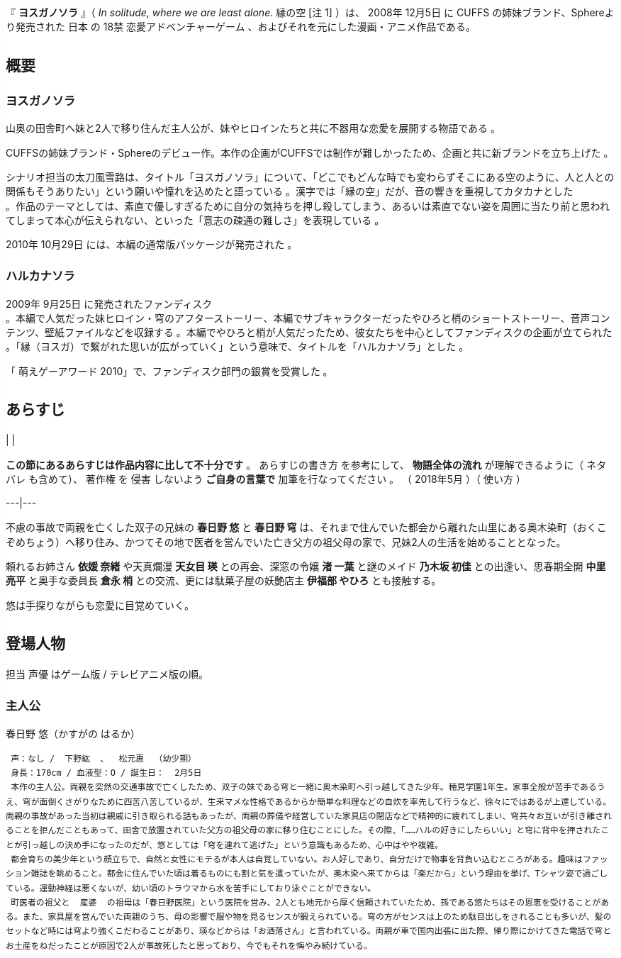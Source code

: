 『 **ヨスガノソラ** 』（ _In solitude, where we are least alone._ 縁の空    [注 1]  ）は、
2008年  12月5日  に  CUFFS  の姉妹ブランド、Sphereより発売された  日本  の  18禁  恋愛アドベンチャーゲーム
、およびそれを元にした漫画・アニメ作品である。

##  概要  

###  ヨスガノソラ  

山奥の田舎町へ妹と2人で移り住んだ主人公が、妹やヒロインたちと共に不器用な恋愛を展開する物語である    。

CUFFSの姉妹ブランド・Sphereのデビュー作。本作の企画がCUFFSでは制作が難しかったため、企画と共に新ブランドを立ち上げた    。

シナリオ担当の太刀風雪路は、タイトル「ヨスガノソラ」について、「どこでもどんな時でも変わらずそこにある空のように、人と人との関係もそうありたい」という願いや憧れを込めたと語っている
  。漢字では「縁の空」だが、音の響きを重視してカタカナとした  
。作品のテーマとしては、素直で優しすぎるために自分の気持ちを押し殺してしまう、あるいは素直でない姿を周囲に当たり前と思われてしまって本心が伝えられない、といった「意志の疎通の難しさ」を表現している
    。

2010年  10月29日  には、本編の通常版パッケージが発売された    。

###  ハルカナソラ  

2009年  9月25日  に発売されたファンディスク  
。本編で人気だった妹ヒロイン・穹のアフターストーリー、本編でサブキャラクターだったやひろと梢のショートストーリー、音声コンテンツ、壁紙ファイルなどを収録する
    。本編でやひろと梢が人気だったため、彼女たちを中心としてファンディスクの企画が立てられた  
。「縁（ヨスガ）で繋がれた思いが広がっていく」という意味で、タイトルを「ハルカナソラ」とした    。

「  萌えゲーアワード  2010」で、ファンディスク部門の銀賞を受賞した    。

##  あらすじ  

|  | 

**この節にあるあらすじは作品内容に比して不十分です** 。  あらすじの書き方  を参考にして、 **物語全体の流れ** が理解できるように（  ネタバレ
も含めて）、  著作権  を  侵害  しないよう **ご自身の言葉で** 加筆を行なってください  。  （  2018年5月  ）（  使い方  ）  
  
---|---  
  
不慮の事故で両親を亡くした双子の兄妹の **春日野 悠** と **春日野 穹**
は、それまで住んでいた都会から離れた山里にある奥木染町（おくこぞめちょう）へ移り住み、かつてその地で医者を営んでいた亡き父方の祖父母の家で、兄妹2人の生活を始めることとなった。

頼れるお姉さん **依媛 奈緒** や天真爛漫 **天女目 瑛** との再会、深窓の令嬢 **渚 一葉** と謎のメイド **乃木坂 初佳**
との出逢い、思春期全開 **中里 亮平** と奥手な委員長 **倉永 梢** との交流、更には駄菓子屋の妖艶店主 **伊福部 やひろ** とも接触する。

悠は手探りながらも恋愛に目覚めていく。

##  登場人物  

担当  声優  はゲーム版 / テレビアニメ版の順。

###  主人公  

春日野 悠（かすがの はるか）

     声：なし /  下野紘  、  松元惠  （幼少期） 
     身長：170cm / 血液型：O / 誕生日：  2月5日 
     本作の主人公。両親を突然の交通事故で亡くしたため、双子の妹である穹と一緒に奥木染町へ引っ越してきた少年。穂見学園1年生。家事全般が苦手であるうえ、穹が面倒くさがりなために四苦八苦しているが、生来マメな性格であるからか簡単な料理などの自炊を率先して行うなど、徐々にではあるが上達している。両親の事故があった当初は親戚に引き取られる話もあったが、両親の葬儀や経営していた家具店の閉店などで精神的に疲れてしまい、穹共々お互いが引き離されることを拒んだこともあって、田舎で放置されていた父方の祖父母の家に移り住むことにした。その際、「……ハルの好きにしたらいい」と穹に背中を押されたことが引っ越しの決め手になったのだが、悠としては「穹を連れて逃げた」という意識もあるため、心中はやや複雑。 
     都会育ちの美少年という顔立ちで、自然と女性にモテるが本人は自覚していない。お人好しであり、自分だけで物事を背負い込むところがある。趣味はファッション雑誌を眺めること。都会に住んでいた頃は着るものにも割と気を遣っていたが、奥木染へ来てからは「楽だから」という理由を挙げ、Tシャツ姿で過ごしている。運動神経は悪くないが、幼い頃のトラウマから水を苦手にしており泳ぐことができない。 
     町医者の祖父と  産婆  の祖母は「春日野医院」という医院を営み、2人とも地元から厚く信頼されていたため、孫である悠たちはその恩恵を受けることがある。また、家具屋を営んでいた両親のうち、母の影響で服や物を見るセンスが鍛えられている。穹の方がセンスは上のため駄目出しをされることも多いが、髪のセットなど時には穹より強くこだわることがあり、瑛などからは「お洒落さん」と言われている。両親が車で国内出張に出た際、帰り際にかけてきた電話で穹とお土産をねだったことが原因で2人が事故死したと思っており、今でもそれを悔やみ続けている。 
